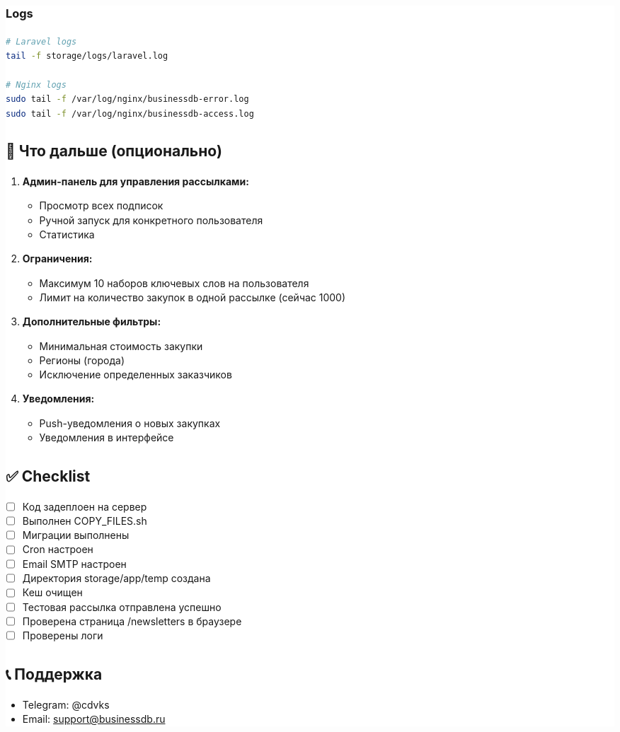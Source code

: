 ### Logs

```bash
# Laravel logs
tail -f storage/logs/laravel.log

# Nginx logs
sudo tail -f /var/log/nginx/businessdb-error.log
sudo tail -f /var/log/nginx/businessdb-access.log
```

## 🎯 Что дальше (опционально)

1. **Админ-панель для управления рассылками:**
   - Просмотр всех подписок
   - Ручной запуск для конкретного пользователя
   - Статистика

2. **Ограничения:**
   - Максимум 10 наборов ключевых слов на пользователя
   - Лимит на количество закупок в одной рассылке (сейчас 1000)

3. **Дополнительные фильтры:**
   - Минимальная стоимость закупки
   - Регионы (города)
   - Исключение определенных заказчиков

4. **Уведомления:**
   - Push-уведомления о новых закупках
   - Уведомления в интерфейсе

## ✅ Checklist

- [ ] Код задеплоен на сервер
- [ ] Выполнен COPY_FILES.sh
- [ ] Миграции выполнены
- [ ] Cron настроен
- [ ] Email SMTP настроен
- [ ] Директория storage/app/temp создана
- [ ] Кеш очищен
- [ ] Тестовая рассылка отправлена успешно
- [ ] Проверена страница /newsletters в браузере
- [ ] Проверены логи

## 📞 Поддержка

- Telegram: @cdvks
- Email: support@businessdb.ru
